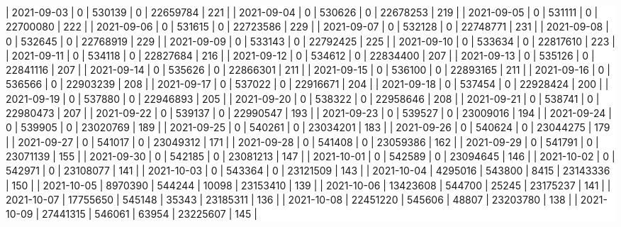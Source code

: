 | 2021-09-03 | 0 | 530139 | 0 | 22659784 | 221 |
| 2021-09-04 | 0 | 530626 | 0 | 22678253 | 219 |
| 2021-09-05 | 0 | 531111 | 0 | 22700080 | 222 |
| 2021-09-06 | 0 | 531615 | 0 | 22723586 | 229 |
| 2021-09-07 | 0 | 532128 | 0 | 22748771 | 231 |
| 2021-09-08 | 0 | 532645 | 0 | 22768919 | 229 |
| 2021-09-09 | 0 | 533143 | 0 | 22792425 | 225 |
| 2021-09-10 | 0 | 533634 | 0 | 22817610 | 223 |
| 2021-09-11 | 0 | 534118 | 0 | 22827684 | 216 |
| 2021-09-12 | 0 | 534612 | 0 | 22834400 | 207 |
| 2021-09-13 | 0 | 535126 | 0 | 22841116 | 207 |
| 2021-09-14 | 0 | 535626 | 0 | 22866301 | 211 |
| 2021-09-15 | 0 | 536100 | 0 | 22893165 | 211 |
| 2021-09-16 | 0 | 536566 | 0 | 22903239 | 208 |
| 2021-09-17 | 0 | 537022 | 0 | 22916671 | 204 |
| 2021-09-18 | 0 | 537454 | 0 | 22928424 | 200 |
| 2021-09-19 | 0 | 537880 | 0 | 22946893 | 205 |
| 2021-09-20 | 0 | 538322 | 0 | 22958646 | 208 |
| 2021-09-21 | 0 | 538741 | 0 | 22980473 | 207 |
| 2021-09-22 | 0 | 539137 | 0 | 22990547 | 193 |
| 2021-09-23 | 0 | 539527 | 0 | 23009016 | 194 |
| 2021-09-24 | 0 | 539905 | 0 | 23020769 | 189 |
| 2021-09-25 | 0 | 540261 | 0 | 23034201 | 183 |
| 2021-09-26 | 0 | 540624 | 0 | 23044275 | 179 |
| 2021-09-27 | 0 | 541017 | 0 | 23049312 | 171 |
| 2021-09-28 | 0 | 541408 | 0 | 23059386 | 162 |
| 2021-09-29 | 0 | 541791 | 0 | 23071139 | 155 |
| 2021-09-30 | 0 | 542185 | 0 | 23081213 | 147 |
| 2021-10-01 | 0 | 542589 | 0 | 23094645 | 146 |
| 2021-10-02 | 0 | 542971 | 0 | 23108077 | 141 |
| 2021-10-03 | 0 | 543364 | 0 | 23121509 | 143 |
| 2021-10-04 | 4295016 | 543800 | 8415 | 23143336 | 150 |
| 2021-10-05 | 8970390 | 544244 | 10098 | 23153410 | 139 |
| 2021-10-06 | 13423608 | 544700 | 25245 | 23175237 | 141 |
| 2021-10-07 | 17755650 | 545148 | 35343 | 23185311 | 136 |
| 2021-10-08 | 22451220 | 545606 | 48807 | 23203780 | 138 |
| 2021-10-09 | 27441315 | 546061 | 63954 | 23225607 | 145 |